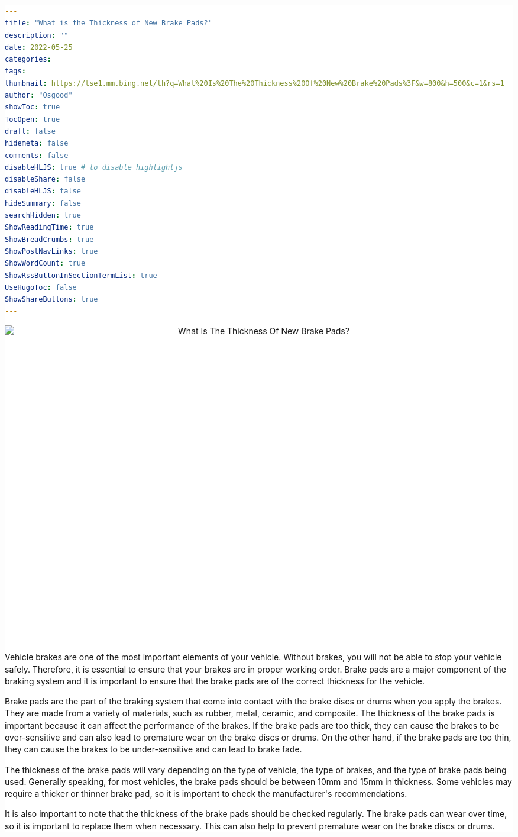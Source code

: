 ```yaml
---
title: "What is the Thickness of New Brake Pads?"
description: ""
date: 2022-05-25
categories: 
tags: 
thumbnail: https://tse1.mm.bing.net/th?q=What%20Is%20The%20Thickness%20Of%20New%20Brake%20Pads%3F&w=800&h=500&c=1&rs=1
author: "Osgood"
showToc: true
TocOpen: true
draft: false
hidemeta: false
comments: false
disableHLJS: true # to disable highlightjs
disableShare: false
disableHLJS: false
hideSummary: false
searchHidden: true
ShowReadingTime: true
ShowBreadCrumbs: true
ShowPostNavLinks: true
ShowWordCount: true
ShowRssButtonInSectionTermList: true
UseHugoToc: false
ShowShareButtons: true
---
```


<center>
	<img src="https://tse1.mm.bing.net/th?q=What%20Is%20The%20Thickness%20Of%20New%20Brake%20Pads%3F&w=800&h=500&c=1&rs=1" alt="What Is The Thickness Of New Brake Pads?" width="800" height="500" style="display: block; width: 100%; height: auto">
</center>

<p>Vehicle brakes are one of the most important elements of your vehicle. Without brakes, you will not be able to stop your vehicle safely. Therefore, it is essential to ensure that your brakes are in proper working order. Brake pads are a major component of the braking system and it is important to ensure that the brake pads are of the correct thickness for the vehicle.</p>

<p>Brake pads are the part of the braking system that come into contact with the brake discs or drums when you apply the brakes. They are made from a variety of materials, such as rubber, metal, ceramic, and composite. The thickness of the brake pads is important because it can affect the performance of the brakes. If the brake pads are too thick, they can cause the brakes to be over-sensitive and can also lead to premature wear on the brake discs or drums. On the other hand, if the brake pads are too thin, they can cause the brakes to be under-sensitive and can lead to brake fade.</p>

<p>The thickness of the brake pads will vary depending on the type of vehicle, the type of brakes, and the type of brake pads being used. Generally speaking, for most vehicles, the brake pads should be between 10mm and 15mm in thickness. Some vehicles may require a thicker or thinner brake pad, so it is important to check the manufacturer's recommendations.</p>

<p>It is also important to note that the thickness of the brake pads should be checked regularly. The brake pads can wear over time, so it is important to replace them when necessary. This can also help to prevent premature wear on the brake discs or drums.</p>
